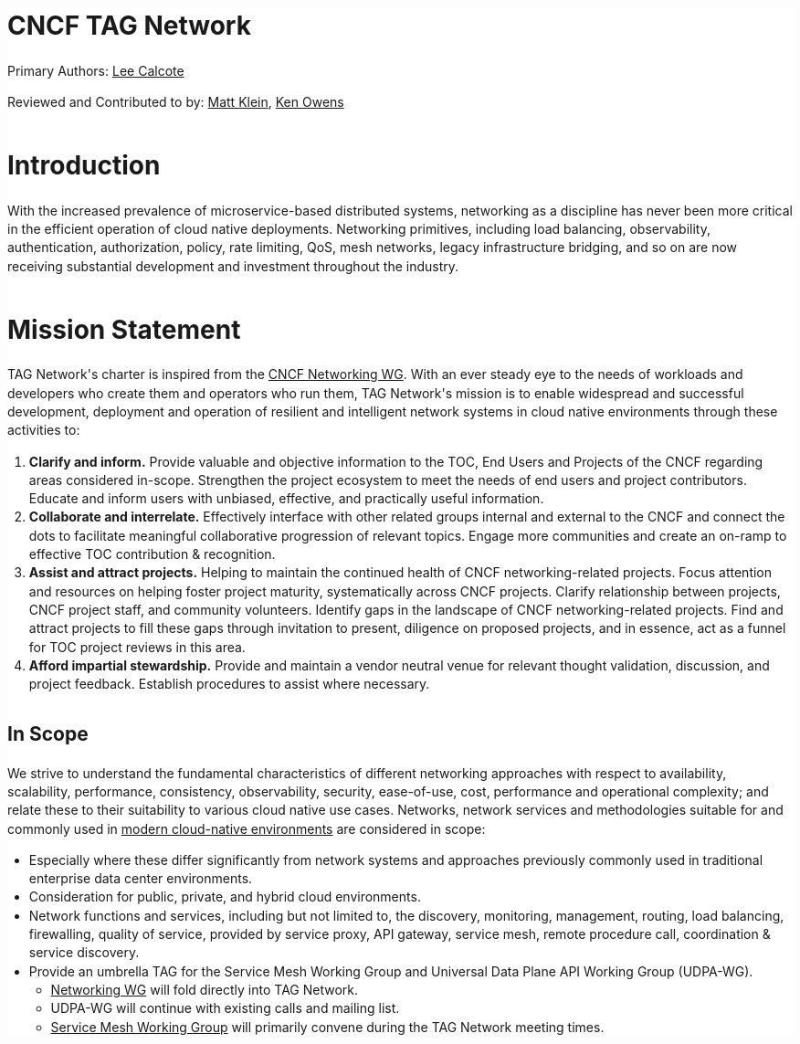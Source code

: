 # CNCF TAG Network

Primary Authors: [Lee Calcote](https://twitter.com/lcalcote)

Reviewed and Contributed to by: [Matt Klein](https://twitter.com/mattklein123), [Ken Owens](https://twitter.com/kenowens12)

# Introduction

With the increased prevalence of microservice-based distributed systems, networking as a discipline has never been more critical in the efficient operation of cloud native deployments. Networking primitives, including load balancing, observability, authentication, authorization, policy, rate limiting, QoS, mesh networks, legacy infrastructure bridging, and so on are now receiving substantial development and investment throughout the industry.

# Mission Statement

TAG Network&#39;s charter is inspired from the [CNCF Networking WG](https://github.com/cncf/wg-networking). With an ever steady eye to the needs of workloads and developers who create them and operators who run them, TAG Network&#39;s mission is to enable widespread and successful development, deployment and operation of resilient and intelligent network systems in cloud native environments through these activities to:

1. **Clarify and inform.** Provide valuable and objective information to the TOC, End Users and Projects of the CNCF regarding areas considered in-scope. Strengthen the project ecosystem to meet the needs of end users and project contributors. Educate and inform users with unbiased, effective, and practically useful information.
2. **Collaborate and interrelate.** Effectively interface with other related groups internal and external to the CNCF and connect the dots to facilitate meaningful collaborative progression of relevant topics. Engage more communities and create an on-ramp to effective TOC contribution &amp; recognition.
3. **Assist and attract projects.** Helping to maintain the continued health of CNCF networking-related projects. Focus attention and resources on helping foster project maturity, systematically across CNCF projects. Clarify relationship between projects, CNCF project staff, and community volunteers. Identify gaps in the landscape of CNCF networking-related projects. Find and attract projects to fill these gaps through invitation to present, diligence on proposed projects, and in essence, act as a funnel for TOC project reviews in this area.
4. **Afford impartial stewardship.** Provide and maintain a vendor neutral venue for relevant thought validation, discussion, and project feedback. Establish procedures to assist where necessary.

## In Scope

We strive to understand the fundamental characteristics of different networking approaches with respect to availability, scalability, performance, consistency, observability, security, ease-of-use, cost, performance and operational complexity; and relate these to their suitability to various cloud native use cases. Networks, network services and methodologies suitable for and commonly used in [modern cloud-native environments](https://github.com/cncf/toc/blob/master/DEFINITION.md) are considered in scope:

- Especially where these differ significantly from network systems and approaches previously commonly used in traditional enterprise data center environments.
- Consideration for public, private, and hybrid cloud environments.
- Network functions and services, including but not limited to, the discovery, monitoring, management, routing, load balancing, firewalling, quality of service, provided by service proxy, API gateway, service mesh, remote procedure call, coordination &amp; service discovery.
- Provide an umbrella TAG for the Service Mesh Working Group and Universal Data Plane API Working Group (UDPA-WG).
  - [Networking WG](https://github.com/cncf/wg-networking) will fold directly into TAG Network.
  - UDPA-WG will continue with existing calls and mailing list.
  - [Service Mesh Working Group](service-mesh-wg) will primarily convene during the TAG Network meeting times.